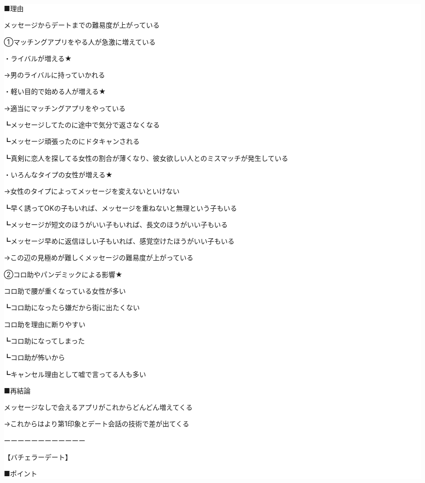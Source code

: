 
■理由

メッセージからデートまでの難易度が上がっている


①マッチングアプリをやる人が急激に増えている

・ライバルが増える★

→男のライバルに持っていかれる


・軽い目的で始める人が増える★

→適当にマッチングアプリをやっている

┗メッセージしてたのに途中で気分で返さなくなる

┗メッセージ頑張ったのにドタキャンされる

┗真剣に恋人を探してる女性の割合が薄くなり、彼女欲しい人とのミスマッチが発生している


・いろんなタイプの女性が増える★

→女性のタイプによってメッセージを変えないといけない

┗早く誘ってOKの子もいれば、メッセージを重ねないと無理という子もいる

┗メッセージが短文のほうがいい子もいれば、長文のほうがいい子もいる

┗メッセージ早めに返信ほしい子もいれば、感覚空けたほうがいい子もいる


→この辺の見極めが難しくメッセージの難易度が上がっている


②コロ助やパンデミックによる影響★

コロ助で腰が重くなっている女性が多い

┗コロ助になったら嫌だから街に出たくない


コロ助を理由に断りやすい

┗コロ助になってしまった

┗コロ助が怖いから

┗キャンセル理由として嘘で言ってる人も多い


■再結論

メッセージなしで会えるアプリがこれからどんどん増えてくる

→これからはより第1印象とデート会話の技術で差が出てくる



ーーーーーーーーーーーー

【バチェラーデート】


■ポイント
